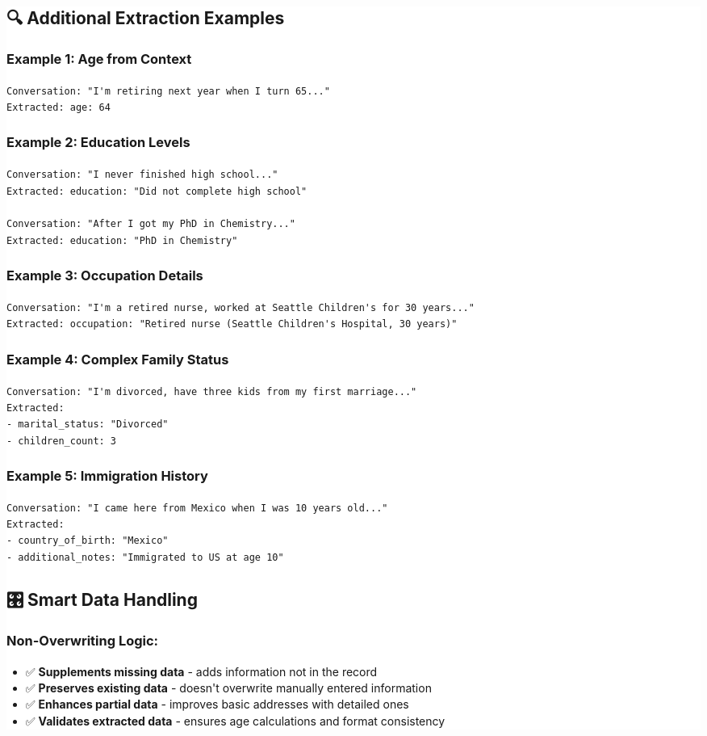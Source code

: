 ## 🔍 **Additional Extraction Examples**

### **Example 1: Age from Context**

```
Conversation: "I'm retiring next year when I turn 65..."
Extracted: age: 64
```

### **Example 2: Education Levels**

```
Conversation: "I never finished high school..."
Extracted: education: "Did not complete high school"

Conversation: "After I got my PhD in Chemistry..."
Extracted: education: "PhD in Chemistry"
```

### **Example 3: Occupation Details**

```
Conversation: "I'm a retired nurse, worked at Seattle Children's for 30 years..."
Extracted: occupation: "Retired nurse (Seattle Children's Hospital, 30 years)"
```

### **Example 4: Complex Family Status**

```
Conversation: "I'm divorced, have three kids from my first marriage..."
Extracted:
- marital_status: "Divorced"
- children_count: 3
```

### **Example 5: Immigration History**

```
Conversation: "I came here from Mexico when I was 10 years old..."
Extracted:
- country_of_birth: "Mexico"
- additional_notes: "Immigrated to US at age 10"
```

## 🎛️ **Smart Data Handling**

### **Non-Overwriting Logic:**

- ✅ **Supplements missing data** - adds information not in the record
- ✅ **Preserves existing data** - doesn't overwrite manually entered information
- ✅ **Enhances partial data** - improves basic addresses with detailed ones
- ✅ **Validates extracted data** - ensures age calculations and format consistency
